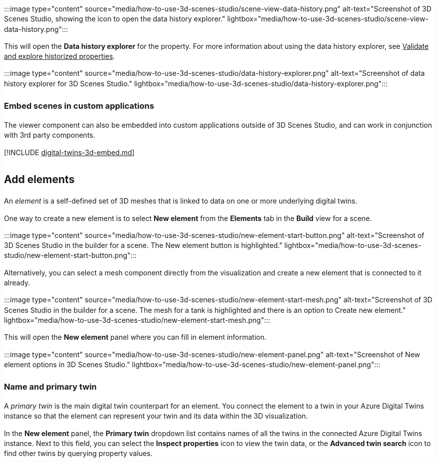 :::image type="content" source="media/how-to-use-3d-scenes-studio/scene-view-data-history.png" alt-text="Screenshot of 3D Scenes Studio, showing the icon to open the data history explorer." lightbox="media/how-to-use-3d-scenes-studio/scene-view-data-history.png":::

This will open the **Data history explorer** for the property. For more information about using the data history explorer, see [Validate and explore historized properties](how-to-use-azure-digital-twins-explorer.md#validate-and-explore-historized-properties). 

:::image type="content" source="media/how-to-use-3d-scenes-studio/data-history-explorer.png" alt-text="Screenshot of data history explorer for 3D Scenes Studio." lightbox="media/how-to-use-3d-scenes-studio/data-history-explorer.png":::

### Embed scenes in custom applications

The viewer component can also be embedded into custom applications outside of 3D Scenes Studio, and can work in conjunction with 3rd party components.

[!INCLUDE [digital-twins-3d-embed.md](../../includes/digital-twins-3d-embed.md)]

## Add elements

An *element* is a self-defined set of 3D meshes that is linked to data on one or more underlying digital twins.

One way to create a new element is to select **New element** from the **Elements** tab in the **Build** view for a scene.

:::image type="content" source="media/how-to-use-3d-scenes-studio/new-element-start-button.png" alt-text="Screenshot of 3D Scenes Studio in the builder for a scene. The New element button is highlighted." lightbox="media/how-to-use-3d-scenes-studio/new-element-start-button.png":::

Alternatively, you can select a mesh component directly from the visualization and create a new element that is connected to it already.

:::image type="content" source="media/how-to-use-3d-scenes-studio/new-element-start-mesh.png" alt-text="Screenshot of 3D Scenes Studio in the builder for a scene. The mesh for a tank is highlighted and there is an option to Create new element." lightbox="media/how-to-use-3d-scenes-studio/new-element-start-mesh.png":::

This will open the **New element** panel where you can fill in element information.

:::image type="content" source="media/how-to-use-3d-scenes-studio/new-element-panel.png" alt-text="Screenshot of New element options in 3D Scenes Studio." lightbox="media/how-to-use-3d-scenes-studio/new-element-panel.png":::

### Name and primary twin

A *primary twin* is the main digital twin counterpart for an element. You connect the element to a twin in your Azure Digital Twins instance so that the element can represent your twin and its data within the 3D visualization.

In the **New element** panel, the **Primary twin** dropdown list contains names of all the twins in the connected Azure Digital Twins instance. Next to this field, you can select the **Inspect properties** icon to view the twin data, or the **Advanced twin search** icon to find other twins by querying property values.

